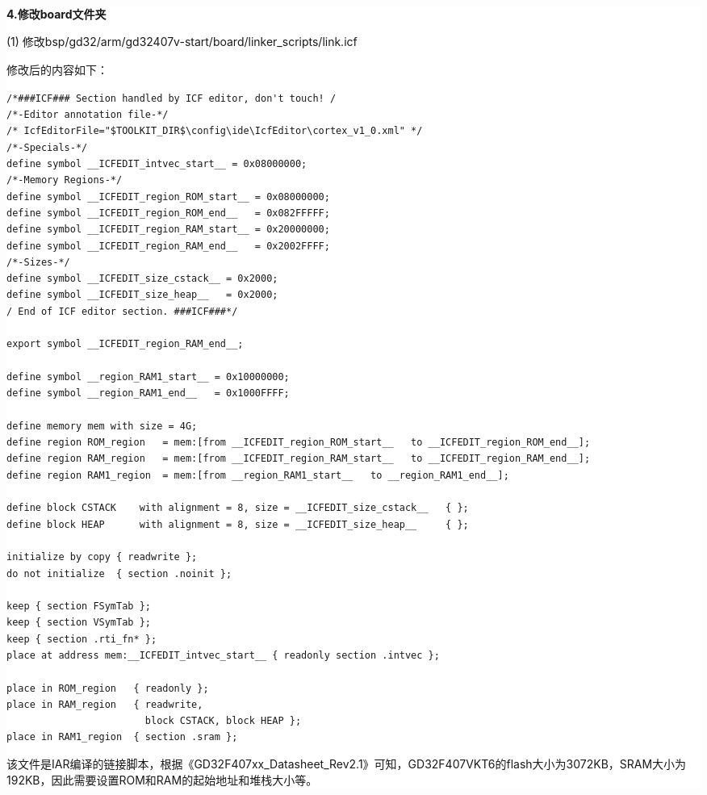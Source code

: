 **4.修改board文件夹**

(1) 修改bsp/gd32/arm/gd32407v-start/board/linker_scripts/link.icf

修改后的内容如下：

```
/*###ICF### Section handled by ICF editor, don't touch! /
/*-Editor annotation file-*/
/* IcfEditorFile="$TOOLKIT_DIR$\config\ide\IcfEditor\cortex_v1_0.xml" */
/*-Specials-*/
define symbol __ICFEDIT_intvec_start__ = 0x08000000;
/*-Memory Regions-*/
define symbol __ICFEDIT_region_ROM_start__ = 0x08000000;
define symbol __ICFEDIT_region_ROM_end__   = 0x082FFFFF;
define symbol __ICFEDIT_region_RAM_start__ = 0x20000000;
define symbol __ICFEDIT_region_RAM_end__   = 0x2002FFFF;
/*-Sizes-*/
define symbol __ICFEDIT_size_cstack__ = 0x2000;
define symbol __ICFEDIT_size_heap__   = 0x2000;
/ End of ICF editor section. ###ICF###*/

export symbol __ICFEDIT_region_RAM_end__;

define symbol __region_RAM1_start__ = 0x10000000;
define symbol __region_RAM1_end__   = 0x1000FFFF;

define memory mem with size = 4G;
define region ROM_region   = mem:[from __ICFEDIT_region_ROM_start__   to __ICFEDIT_region_ROM_end__];
define region RAM_region   = mem:[from __ICFEDIT_region_RAM_start__   to __ICFEDIT_region_RAM_end__];
define region RAM1_region  = mem:[from __region_RAM1_start__   to __region_RAM1_end__];

define block CSTACK    with alignment = 8, size = __ICFEDIT_size_cstack__   { };
define block HEAP      with alignment = 8, size = __ICFEDIT_size_heap__     { };

initialize by copy { readwrite };
do not initialize  { section .noinit };

keep { section FSymTab };
keep { section VSymTab };
keep { section .rti_fn* };
place at address mem:__ICFEDIT_intvec_start__ { readonly section .intvec };

place in ROM_region   { readonly };
place in RAM_region   { readwrite,
                        block CSTACK, block HEAP };                        
place in RAM1_region  { section .sram };
```

该文件是IAR编译的链接脚本，根据《GD32F407xx_Datasheet_Rev2.1》可知，GD32F407VKT6的flash大小为3072KB，SRAM大小为192KB，因此需要设置ROM和RAM的起始地址和堆栈大小等。
